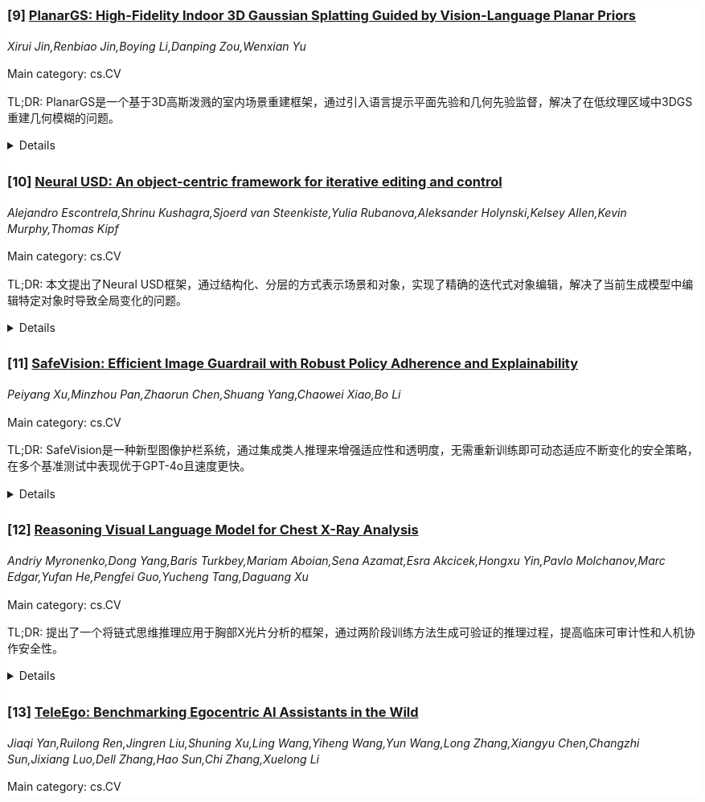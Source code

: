 ### [9] [PlanarGS: High-Fidelity Indoor 3D Gaussian Splatting Guided by Vision-Language Planar Priors](https://arxiv.org/abs/2510.23930)
*Xirui Jin,Renbiao Jin,Boying Li,Danping Zou,Wenxian Yu*

Main category: cs.CV

TL;DR: PlanarGS是一个基于3D高斯泼溅的室内场景重建框架，通过引入语言提示平面先验和几何先验监督，解决了在低纹理区域中3DGS重建几何模糊的问题。


<details><summary>Details</summary></details>


### [10] [Neural USD: An object-centric framework for iterative editing and control](https://arxiv.org/abs/2510.23956)
*Alejandro Escontrela,Shrinu Kushagra,Sjoerd van Steenkiste,Yulia Rubanova,Aleksander Holynski,Kelsey Allen,Kevin Murphy,Thomas Kipf*

Main category: cs.CV

TL;DR: 本文提出了Neural USD框架，通过结构化、分层的方式表示场景和对象，实现了精确的迭代式对象编辑，解决了当前生成模型中编辑特定对象时导致全局变化的问题。


<details><summary>Details</summary></details>


### [11] [SafeVision: Efficient Image Guardrail with Robust Policy Adherence and Explainability](https://arxiv.org/abs/2510.23960)
*Peiyang Xu,Minzhou Pan,Zhaorun Chen,Shuang Yang,Chaowei Xiao,Bo Li*

Main category: cs.CV

TL;DR: SafeVision是一种新型图像护栏系统，通过集成类人推理来增强适应性和透明度，无需重新训练即可动态适应不断变化的安全策略，在多个基准测试中表现优于GPT-4o且速度更快。


<details><summary>Details</summary></details>


### [12] [Reasoning Visual Language Model for Chest X-Ray Analysis](https://arxiv.org/abs/2510.23968)
*Andriy Myronenko,Dong Yang,Baris Turkbey,Mariam Aboian,Sena Azamat,Esra Akcicek,Hongxu Yin,Pavlo Molchanov,Marc Edgar,Yufan He,Pengfei Guo,Yucheng Tang,Daguang Xu*

Main category: cs.CV

TL;DR: 提出了一个将链式思维推理应用于胸部X光片分析的框架，通过两阶段训练方法生成可验证的推理过程，提高临床可审计性和人机协作安全性。


<details><summary>Details</summary></details>


### [13] [TeleEgo: Benchmarking Egocentric AI Assistants in the Wild](https://arxiv.org/abs/2510.23981)
*Jiaqi Yan,Ruilong Ren,Jingren Liu,Shuning Xu,Ling Wang,Yiheng Wang,Yun Wang,Long Zhang,Xiangyu Chen,Changzhi Sun,Jixiang Luo,Dell Zhang,Hao Sun,Chi Zhang,Xuelong Li*

Main category: cs.CV
